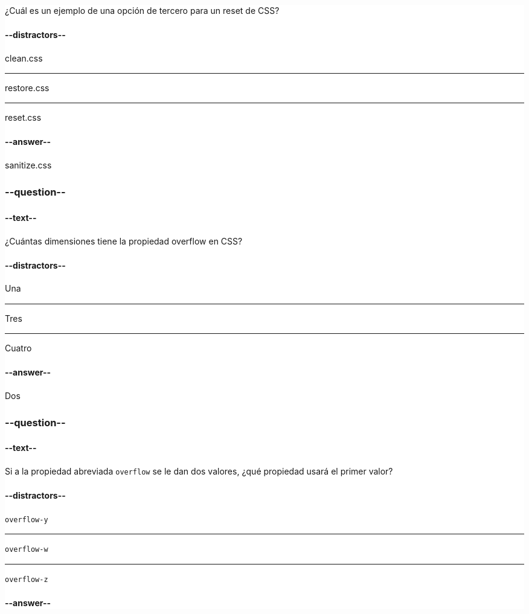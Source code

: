 ¿Cuál es un ejemplo de una opción de tercero para un reset de CSS?

#### --distractors--

clean.css

---

restore.css

---

reset.css

#### --answer--

sanitize.css

### --question--

#### --text--

¿Cuántas dimensiones tiene la propiedad overflow en CSS?

#### --distractors--

Una

---

Tres

---

Cuatro

#### --answer--

Dos

### --question--

#### --text--

Si a la propiedad abreviada `overflow` se le dan dos valores, ¿qué propiedad usará el primer valor?

#### --distractors--

`overflow-y`

---

`overflow-w`

---

`overflow-z`

#### --answer--
